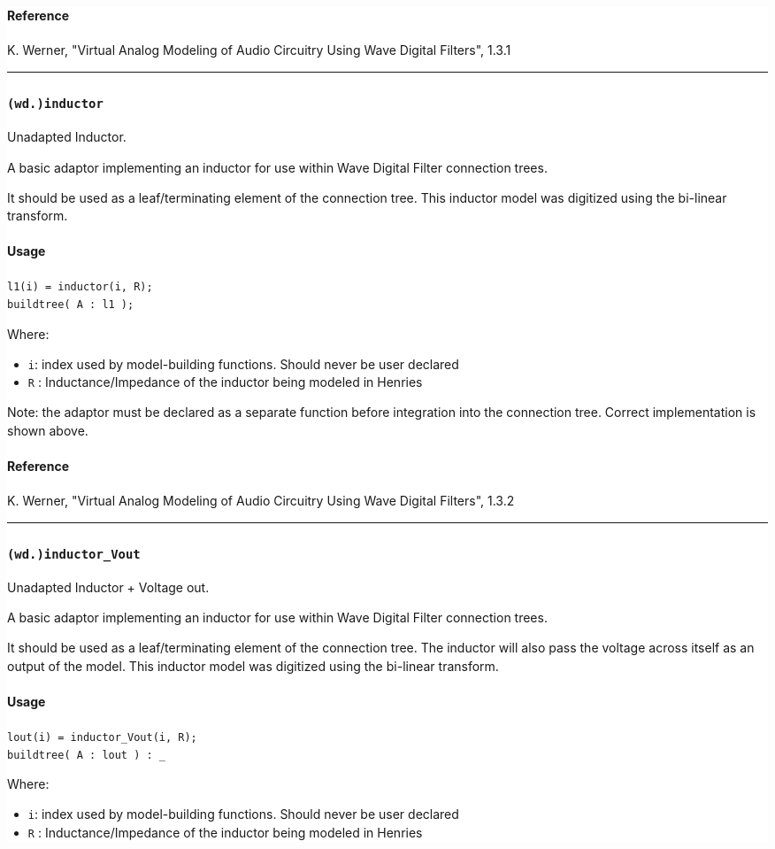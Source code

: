 #### Reference

K. Werner, "Virtual Analog Modeling of Audio Circuitry Using Wave Digital Filters", 1.3.1

----

### `(wd.)inductor`

Unadapted Inductor.

A basic adaptor implementing an inductor for use within Wave Digital Filter connection trees.

It should be used as a leaf/terminating element of the connection tree.
This inductor model was digitized using the bi-linear transform.

#### Usage

```
l1(i) = inductor(i, R);
buildtree( A : l1 );
```

Where:

* `i`: index used by model-building functions. Should never be user declared
* `R` : Inductance/Impedance of the inductor being modeled in Henries

Note: the adaptor must be declared as a separate function before integration into the connection tree.
Correct implementation is shown above.

#### Reference

K. Werner, "Virtual Analog Modeling of Audio Circuitry Using Wave Digital Filters", 1.3.2

----

### `(wd.)inductor_Vout`

Unadapted Inductor + Voltage out.

A basic adaptor implementing an inductor for use within Wave Digital Filter connection trees.

It should be used as a leaf/terminating element of the connection tree.
The inductor will also pass the voltage across itself as an output of the model.
This inductor model was digitized using the bi-linear transform.

#### Usage

```
lout(i) = inductor_Vout(i, R);
buildtree( A : lout ) : _
```

Where:

* `i`: index used by model-building functions. Should never be user declared
* `R` : Inductance/Impedance of the inductor being modeled in Henries
